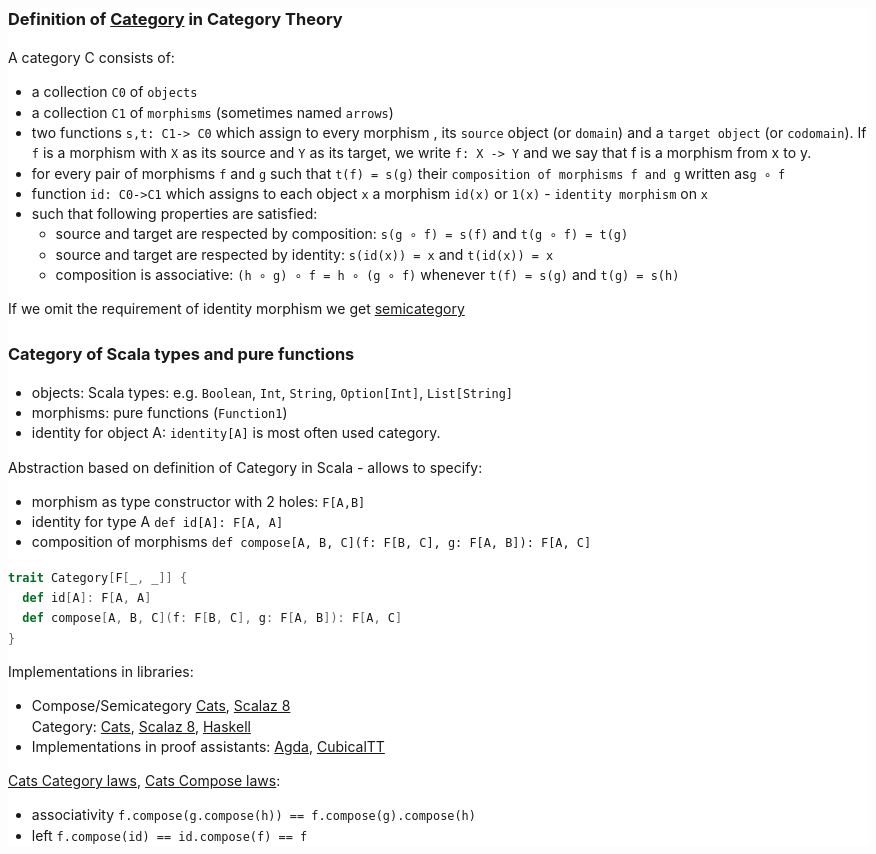 
### Definition of [Category](https://ncatlab.org/nlab/show/category) in Category Theory
A category C consists of:
* a collection `C0` of `objects`
* a collection `C1` of `morphisms` (sometimes named `arrows`)
* two functions `s,t: C1-> C0` which assign to every morphism , its `source` object (or `domain`) and a `target object` (or `codomain`).
If `f` is a morphism with `X` as its source and `Y` as its target, we write  `f: X -> Y` and we say that f is a morphism from x to y.
* for every  pair of morphisms `f` and `g` such that `t(f) = s(g)` their `composition of morphisms f and g` written as`g ∘ f`  
* function `id: C0->C1` which assigns to each object `x` a morphism `id(x)` or `1(x)` - `identity morphism` on `x`
* such that following properties are satisfied:
  * source and target are respected by composition: `s(g ∘ f) = s(f)` and `t(g ∘ f) = t(g)`
  * source and target are respected by identity: `s(id(x)) = x` and `t(id(x)) = x`
  * composition is associative: `(h ∘ g) ∘ f = h ∘ (g ∘ f)` whenever `t(f) = s(g)` and `t(g) = s(h)`

If we omit the requirement of identity morphism we get [semicategory](https://ncatlab.org/nlab/show/semicategory)

### Category of Scala types and pure functions
* objects: Scala types: e.g. `Boolean`, `Int`, `String`, `Option[Int]`, `List[String]`
* morphisms: pure functions (`Function1`)
* identity for object A: `identity[A]`
is most often used category.

Abstraction based on definition of Category in Scala - allows to specify:
* morphism as type constructor with 2 holes: `F[A,B]`
* identity for type A `def id[A]: F[A, A]`
* composition of morphisms `def compose[A, B, C](f: F[B, C], g: F[A, B]): F[A, C]`

```scala
trait Category[F[_, _]] {
  def id[A]: F[A, A]
  def compose[A, B, C](f: F[B, C], g: F[A, B]): F[A, C]
}
```

Implementations in libraries:  
*  Compose/Semicategory [Cats](https://github.com/typelevel/cats/blob/master/core/src/main/scala/cats/arrow/Compose.scala), [Scalaz 8](https://github.com/scalaz/scalaz/blob/series/8.0.x/base/shared/src/main/scala/scalaz/tc/semicategory.scala)  
  Category: [Cats](https://github.com/typelevel/cats/blob/master/core/src/main/scala/cats/arrow/Category.scala), [Scalaz 8](https://github.com/scalaz/scalaz/blob/series/8.0.x/base/shared/src/main/scala/scalaz/tc/category.scala), [Haskell](https://hackage.haskell.org/package/base/docs/Control-Category.html)
* Implementations in proof assistants: [Agda](https://github.com/agda/agda-categories/blob/master/src/Categories/Category/Core.agda), [CubicalTT](https://github.com/mortberg/cubicaltt/blob/master/examples/category.ctt)

[Cats Category laws](https://github.com/typelevel/cats/blob/master/laws/src/main/scala/cats/laws/CategoryLaws.scala), [Cats Compose laws](https://github.com/typelevel/cats/blob/master/laws/src/main/scala/cats/laws/ComposeLaws.scala):
 * associativity `f.compose(g.compose(h)) == f.compose(g).compose(h)`
 * left `f.compose(id) == id.compose(f) == f`
